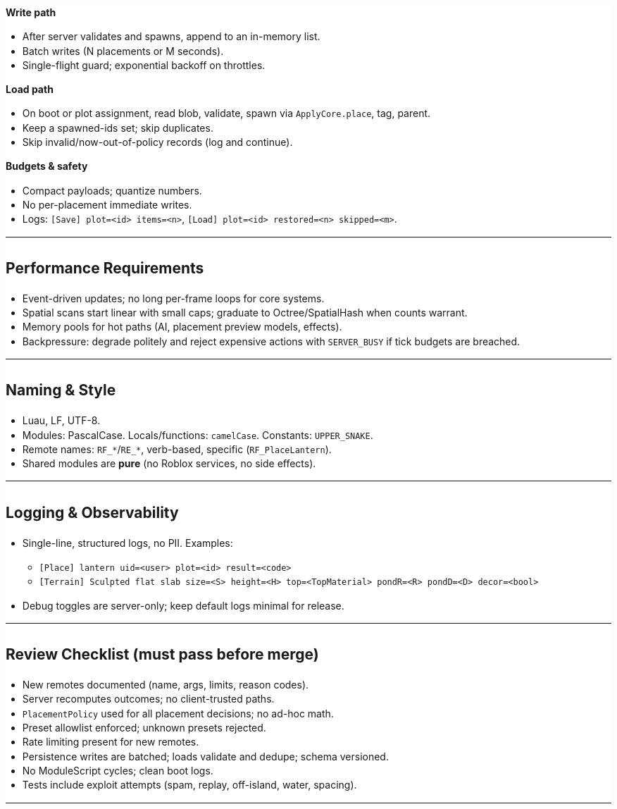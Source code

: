 **Write path**

* After server validates and spawns, append to an in-memory list.
* Batch writes (N placements or M seconds).
* Single-flight guard; exponential backoff on throttles.

**Load path**

* On boot or plot assignment, read blob, validate, spawn via `ApplyCore.place`, tag, parent.
* Keep a spawned-ids set; skip duplicates.
* Skip invalid/now-out-of-policy records (log and continue).

**Budgets & safety**

* Compact payloads; quantize numbers.
* No per-placement immediate writes.
* Logs: `[Save] plot=<id> items=<n>`, `[Load] plot=<id> restored=<n> skipped=<m>`.

---

## Performance Requirements

* Event-driven updates; no long per-frame loops for core systems.
* Spatial scans start linear with small caps; graduate to Octree/SpatialHash when counts warrant.
* Memory pools for hot paths (AI, placement preview models, effects).
* Backpressure: degrade politely and reject expensive actions with `SERVER_BUSY` if tick budgets are breached.

---

## Naming & Style

* Luau, LF, UTF-8.
* Modules: PascalCase. Locals/functions: `camelCase`. Constants: `UPPER_SNAKE`.
* Remote names: `RF_*`/`RE_*`, verb-based, specific (`RF_PlaceLantern`).
* Shared modules are **pure** (no Roblox services, no side effects).

---

## Logging & Observability

* Single-line, structured logs, no PII. Examples:

  * `[Place] lantern uid=<user> plot=<id> result=<code>`
  * `[Terrain] Sculpted flat slab size=<S> height=<H> top=<TopMaterial> pondR=<R> pondD=<D> decor=<bool>`
* Debug toggles are server-only; keep default logs minimal for release.

---

## Review Checklist (must pass before merge)

* New remotes documented (name, args, limits, reason codes).
* Server recomputes outcomes; no client-trusted paths.
* `PlacementPolicy` used for all placement decisions; no ad-hoc math.
* Preset allowlist enforced; unknown presets rejected.
* Rate limiting present for new remotes.
* Persistence writes are batched; loads validate and dedupe; schema versioned.
* No ModuleScript cycles; clean boot logs.
* Tests include exploit attempts (spam, replay, off-island, water, spacing).

---